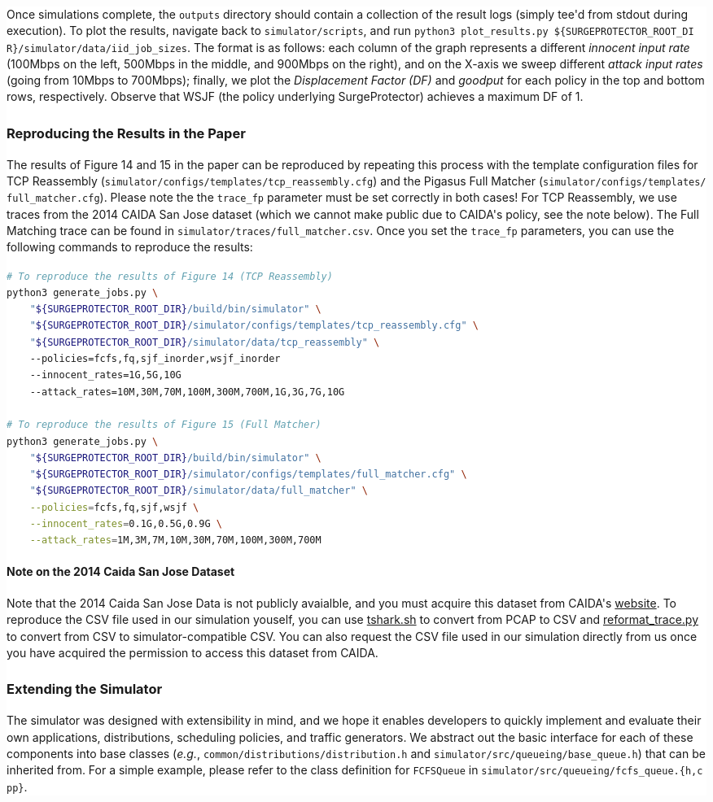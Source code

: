 Once simulations complete, the `outputs` directory should contain a collection of the result logs (simply tee'd from stdout during execution). To plot the results, navigate back to `simulator/scripts`, and run `python3 plot_results.py ${SURGEPROTECTOR_ROOT_DIR}/simulator/data/iid_job_sizes`. The format is as follows: each column of the graph represents a different *innocent input rate* (100Mbps on the left, 500Mbps in the middle, and 900Mbps on the right), and on the X-axis we sweep different *attack input rates* (going from 10Mbps to 700Mbps); finally, we plot the *Displacement Factor (DF)* and *goodput* for each policy in the top and bottom rows, respectively. Observe that WSJF (the policy underlying SurgeProtector) achieves a maximum DF of 1.

### Reproducing the Results in the Paper
The results of Figure 14 and 15 in the paper can be reproduced by repeating this process with the template configuration files for TCP Reassembly (`simulator/configs/templates/tcp_reassembly.cfg`) and the Pigasus Full Matcher (`simulator/configs/templates/full_matcher.cfg`). Please note the the `trace_fp` parameter must be set correctly in both cases! For TCP Reassembly, we use traces from the 2014 CAIDA San Jose dataset (which we cannot make public due to CAIDA's policy, see the note below). The Full Matching trace can be found in `simulator/traces/full_matcher.csv`. Once you set the `trace_fp` parameters, you can use the following commands to reproduce the results:
```bash
# To reproduce the results of Figure 14 (TCP Reassembly)
python3 generate_jobs.py \
    "${SURGEPROTECTOR_ROOT_DIR}/build/bin/simulator" \
    "${SURGEPROTECTOR_ROOT_DIR}/simulator/configs/templates/tcp_reassembly.cfg" \
    "${SURGEPROTECTOR_ROOT_DIR}/simulator/data/tcp_reassembly" \     
    --policies=fcfs,fq,sjf_inorder,wsjf_inorder     
    --innocent_rates=1G,5G,10G     
    --attack_rates=10M,30M,70M,100M,300M,700M,1G,3G,7G,10G
    
# To reproduce the results of Figure 15 (Full Matcher)
python3 generate_jobs.py \
    "${SURGEPROTECTOR_ROOT_DIR}/build/bin/simulator" \
    "${SURGEPROTECTOR_ROOT_DIR}/simulator/configs/templates/full_matcher.cfg" \
    "${SURGEPROTECTOR_ROOT_DIR}/simulator/data/full_matcher" \
    --policies=fcfs,fq,sjf,wsjf \
    --innocent_rates=0.1G,0.5G,0.9G \
    --attack_rates=1M,3M,7M,10M,30M,70M,100M,300M,700M
```


#### Note on the 2014 Caida San Jose Dataset
Note that the 2014 Caida San Jose Data is not publicly avaialble, and you must acquire this dataset from CAIDA's [website](https://www.caida.org/catalog/datasets/passive_dataset_download/). To reproduce the CSV file used in our simulation youself, you can use [tshark.sh](#) to convert from PCAP to CSV and [reformat_trace.py](#) to convert from CSV to simulator-compatible CSV. You can also request the CSV file used in our simulation directly from us once you have acquired the permission to access this dataset from CAIDA.

### Extending the Simulator
The simulator was designed with extensibility in mind, and we hope it enables developers to quickly implement and evaluate their own applications, distributions, scheduling policies, and traffic generators. We abstract out the basic interface for each of these components into base classes (*e.g.*, `common/distributions/distribution.h` and `simulator/src/queueing/base_queue.h`) that can be inherited from. For a simple example, please refer to the class definition for `FCFSQueue` in `simulator/src/queueing/fcfs_queue.{h,cpp}`.
